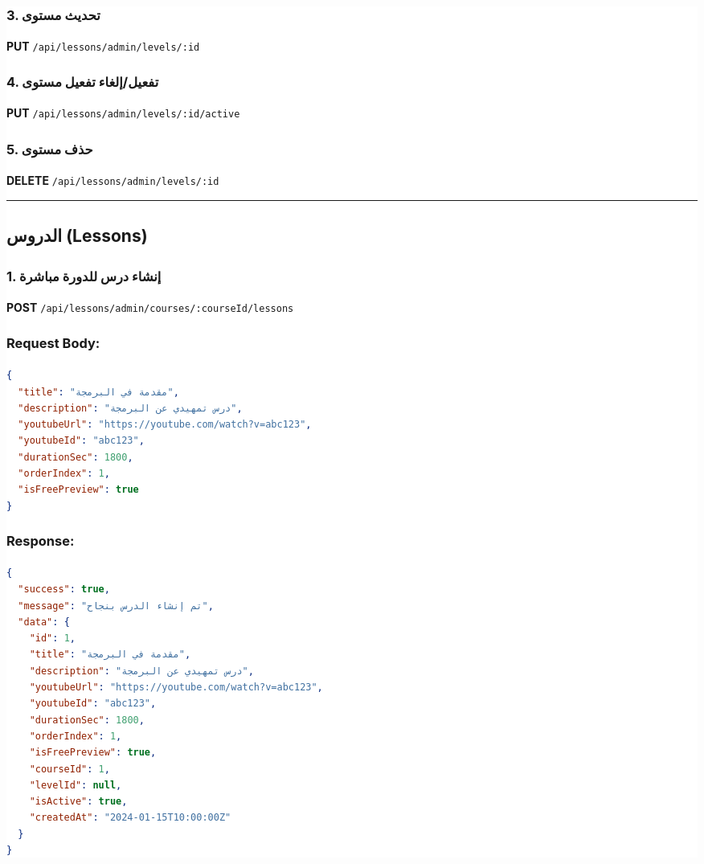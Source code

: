 ### 3. تحديث مستوى
**PUT** `/api/lessons/admin/levels/:id`

### 4. تفعيل/إلغاء تفعيل مستوى
**PUT** `/api/lessons/admin/levels/:id/active`

### 5. حذف مستوى
**DELETE** `/api/lessons/admin/levels/:id`

---

## الدروس (Lessons)

### 1. إنشاء درس للدورة مباشرة
**POST** `/api/lessons/admin/courses/:courseId/lessons`

### Request Body:
```json
{
  "title": "مقدمة في البرمجة",
  "description": "درس تمهيدي عن البرمجة",
  "youtubeUrl": "https://youtube.com/watch?v=abc123",
  "youtubeId": "abc123",
  "durationSec": 1800,
  "orderIndex": 1,
  "isFreePreview": true
}
```

### Response:
```json
{
  "success": true,
  "message": "تم إنشاء الدرس بنجاح",
  "data": {
    "id": 1,
    "title": "مقدمة في البرمجة",
    "description": "درس تمهيدي عن البرمجة",
    "youtubeUrl": "https://youtube.com/watch?v=abc123",
    "youtubeId": "abc123",
    "durationSec": 1800,
    "orderIndex": 1,
    "isFreePreview": true,
    "courseId": 1,
    "levelId": null,
    "isActive": true,
    "createdAt": "2024-01-15T10:00:00Z"
  }
}
```

